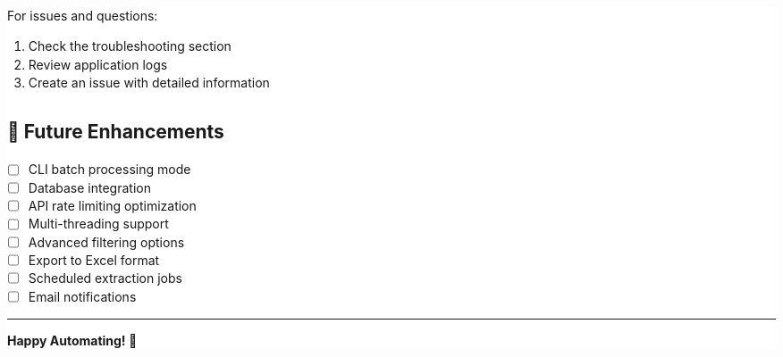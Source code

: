 For issues and questions:
1. Check the troubleshooting section
2. Review application logs
3. Create an issue with detailed information

## 🔮 Future Enhancements

- [ ] CLI batch processing mode
- [ ] Database integration
- [ ] API rate limiting optimization
- [ ] Multi-threading support
- [ ] Advanced filtering options
- [ ] Export to Excel format
- [ ] Scheduled extraction jobs
- [ ] Email notifications

---

**Happy Automating! 🚀**
